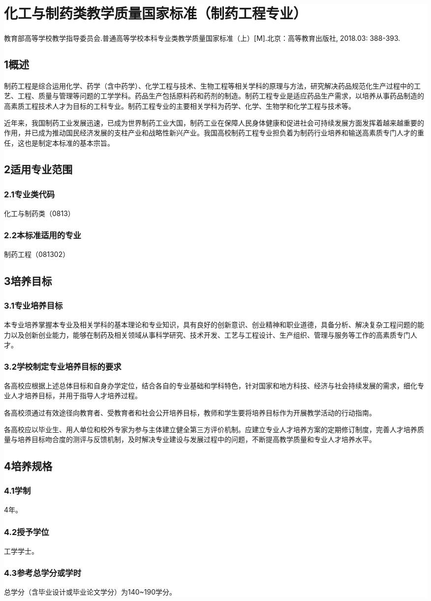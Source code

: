 # 化工与制药类教学质量国家标准（制药工程专业）

教育部高等学校教学指导委员会.普通高等学校本科专业类教学质量国家标准（上）[M].北京：高等教育出版社, 2018.03: 388-393.

## 1概述

制药工程是综合运用化学、药学（含中药学）、化学工程与技术、生物工程等相关学科的原理与方法，研究解决药品规范化生产过程中的工艺、工程、质量与管理等问题的工学学科。药品生产包括原料药和药剂的制造。制药工程专业是适应药品生产需求，以培养从事药品制造的高素质工程技术人才为目标的工科专业。制药工程专业的主要相关学科为药学、化学、生物学和化学工程与技术等。

近年来，我国制药工业发展迅速，已成为世界制药工业大国，制药工业在保障人民身体健康和促进社会可持续发展方面发挥着越来越重要的作用，并已成为推动国民经济发展的支柱产业和战略性新兴产业。我国高校制药工程专业担负着为制药行业培养和输送高素质专门人才的重任，这也是制定本标准的基本宗旨。

## 2适用专业范围

### 2.1专业类代码

化工与制药类（0813）

### 2.2本标准适用的专业

制药工程（081302）

## 3培养目标

### 3.1专业培养目标

本专业培养掌握本专业及相关学科的基本理论和专业知识，具有良好的创新意识、创业精神和职业道德，具备分析、解决复杂工程问题的能力以及创新创业能力，能够在制药及相关领域从事科学研究、技术开发、工艺与工程设计、生产组织、管理与服务等工作的高素质专门人才。

### 3.2学校制定专业培养目标的要求

各高校应根据上述总体目标和自身办学定位，结合各自的专业基础和学科特色，针对国家和地方科技、经济与社会持续发展的需求，细化专业人才培养目标，并用于指导人才培养过程。

各高校须通过有效途径向教育者、受教育者和社会公开培养目标，教师和学生要将培养目标作为开展教学活动的行动指南。

各高校应以毕业生、用人单位和校外专家为参与主体建立健全第三方评价机制。应建立专业人才培养方案的定期修订制度，完善人才培养质量与培养目标吻合度的测评与反馈机制，及时解决专业建设与发展过程中的问题，不断提高教学质量和专业人才培养水平。

## 4培养规格

### 4.1学制

4年。

### 4.2授予学位

工学学士。

### 4.3参考总学分或学时

总学分（含毕业设计或毕业论文学分）为140~190学分。
